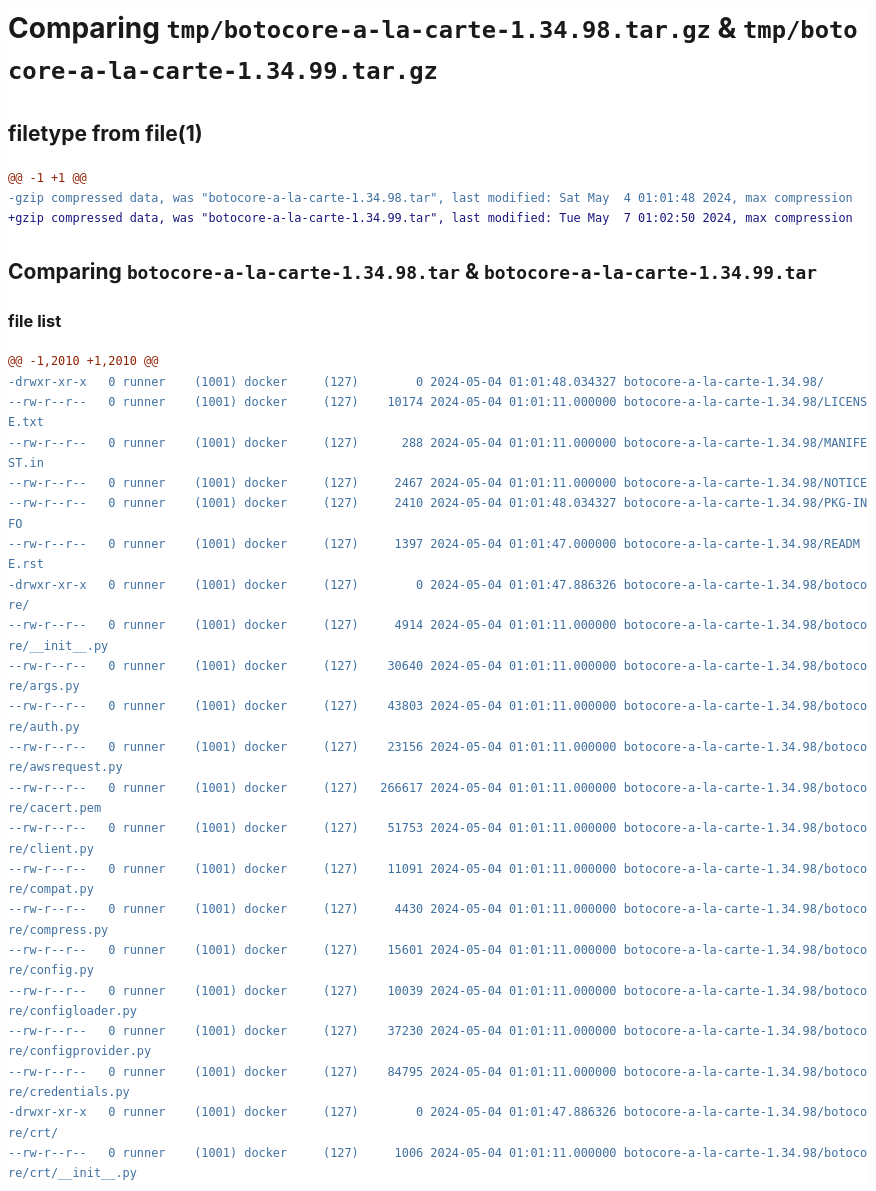# Comparing `tmp/botocore-a-la-carte-1.34.98.tar.gz` & `tmp/botocore-a-la-carte-1.34.99.tar.gz`

## filetype from file(1)

```diff
@@ -1 +1 @@
-gzip compressed data, was "botocore-a-la-carte-1.34.98.tar", last modified: Sat May  4 01:01:48 2024, max compression
+gzip compressed data, was "botocore-a-la-carte-1.34.99.tar", last modified: Tue May  7 01:02:50 2024, max compression
```

## Comparing `botocore-a-la-carte-1.34.98.tar` & `botocore-a-la-carte-1.34.99.tar`

### file list

```diff
@@ -1,2010 +1,2010 @@
-drwxr-xr-x   0 runner    (1001) docker     (127)        0 2024-05-04 01:01:48.034327 botocore-a-la-carte-1.34.98/
--rw-r--r--   0 runner    (1001) docker     (127)    10174 2024-05-04 01:01:11.000000 botocore-a-la-carte-1.34.98/LICENSE.txt
--rw-r--r--   0 runner    (1001) docker     (127)      288 2024-05-04 01:01:11.000000 botocore-a-la-carte-1.34.98/MANIFEST.in
--rw-r--r--   0 runner    (1001) docker     (127)     2467 2024-05-04 01:01:11.000000 botocore-a-la-carte-1.34.98/NOTICE
--rw-r--r--   0 runner    (1001) docker     (127)     2410 2024-05-04 01:01:48.034327 botocore-a-la-carte-1.34.98/PKG-INFO
--rw-r--r--   0 runner    (1001) docker     (127)     1397 2024-05-04 01:01:47.000000 botocore-a-la-carte-1.34.98/README.rst
-drwxr-xr-x   0 runner    (1001) docker     (127)        0 2024-05-04 01:01:47.886326 botocore-a-la-carte-1.34.98/botocore/
--rw-r--r--   0 runner    (1001) docker     (127)     4914 2024-05-04 01:01:11.000000 botocore-a-la-carte-1.34.98/botocore/__init__.py
--rw-r--r--   0 runner    (1001) docker     (127)    30640 2024-05-04 01:01:11.000000 botocore-a-la-carte-1.34.98/botocore/args.py
--rw-r--r--   0 runner    (1001) docker     (127)    43803 2024-05-04 01:01:11.000000 botocore-a-la-carte-1.34.98/botocore/auth.py
--rw-r--r--   0 runner    (1001) docker     (127)    23156 2024-05-04 01:01:11.000000 botocore-a-la-carte-1.34.98/botocore/awsrequest.py
--rw-r--r--   0 runner    (1001) docker     (127)   266617 2024-05-04 01:01:11.000000 botocore-a-la-carte-1.34.98/botocore/cacert.pem
--rw-r--r--   0 runner    (1001) docker     (127)    51753 2024-05-04 01:01:11.000000 botocore-a-la-carte-1.34.98/botocore/client.py
--rw-r--r--   0 runner    (1001) docker     (127)    11091 2024-05-04 01:01:11.000000 botocore-a-la-carte-1.34.98/botocore/compat.py
--rw-r--r--   0 runner    (1001) docker     (127)     4430 2024-05-04 01:01:11.000000 botocore-a-la-carte-1.34.98/botocore/compress.py
--rw-r--r--   0 runner    (1001) docker     (127)    15601 2024-05-04 01:01:11.000000 botocore-a-la-carte-1.34.98/botocore/config.py
--rw-r--r--   0 runner    (1001) docker     (127)    10039 2024-05-04 01:01:11.000000 botocore-a-la-carte-1.34.98/botocore/configloader.py
--rw-r--r--   0 runner    (1001) docker     (127)    37230 2024-05-04 01:01:11.000000 botocore-a-la-carte-1.34.98/botocore/configprovider.py
--rw-r--r--   0 runner    (1001) docker     (127)    84795 2024-05-04 01:01:11.000000 botocore-a-la-carte-1.34.98/botocore/credentials.py
-drwxr-xr-x   0 runner    (1001) docker     (127)        0 2024-05-04 01:01:47.886326 botocore-a-la-carte-1.34.98/botocore/crt/
--rw-r--r--   0 runner    (1001) docker     (127)     1006 2024-05-04 01:01:11.000000 botocore-a-la-carte-1.34.98/botocore/crt/__init__.py
```